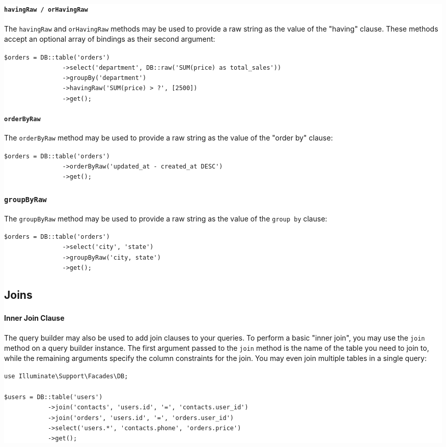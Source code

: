 <a name="havingraw-orhavingraw"></a>

#### `havingRaw / orHavingRaw`

The `havingRaw` and `orHavingRaw` methods may be used to provide a raw string as
the value of the "having" clause. These methods accept an optional array of
bindings as their second argument:

    $orders = DB::table('orders')
                    ->select('department', DB::raw('SUM(price) as total_sales'))
                    ->groupBy('department')
                    ->havingRaw('SUM(price) > ?', [2500])
                    ->get();

<a name="orderbyraw"></a>

#### `orderByRaw`

The `orderByRaw` method may be used to provide a raw string as the value of
the "order by" clause:

    $orders = DB::table('orders')
                    ->orderByRaw('updated_at - created_at DESC')
                    ->get();

<a name="groupbyraw"></a>

### `groupByRaw`

The `groupByRaw` method may be used to provide a raw string as the value of
the `group by` clause:

    $orders = DB::table('orders')
                    ->select('city', 'state')
                    ->groupByRaw('city, state')
                    ->get();

<a name="joins"></a>

## Joins

<a name="inner-join-clause"></a>

#### Inner Join Clause

The query builder may also be used to add join clauses to your queries. To
perform a basic "inner join", you may use the `join` method on a query builder
instance. The first argument passed to the `join` method is the name of the
table you need to join to, while the remaining arguments specify the column
constraints for the join. You may even join multiple tables in a single query:

    use Illuminate\Support\Facades\DB;

    $users = DB::table('users')
                ->join('contacts', 'users.id', '=', 'contacts.user_id')
                ->join('orders', 'users.id', '=', 'orders.user_id')
                ->select('users.*', 'contacts.phone', 'orders.price')
                ->get();
